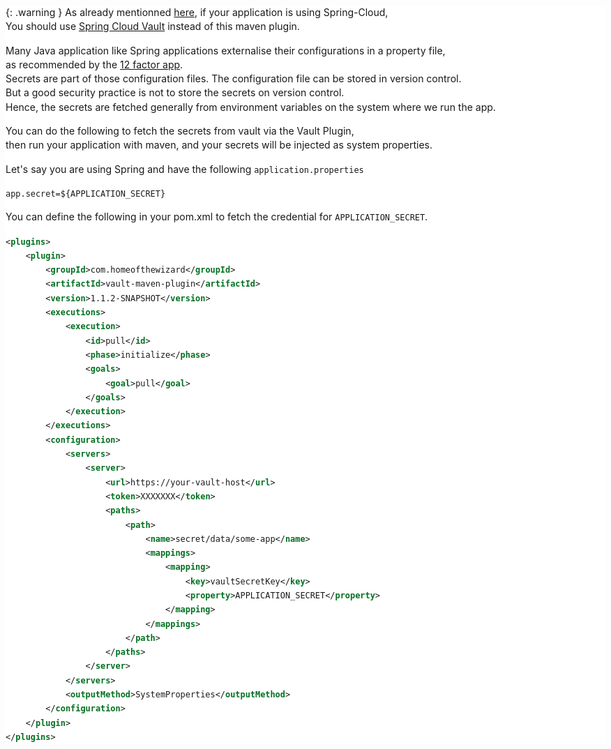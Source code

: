 {: .warning }
As already mentionned [here](https://homeofthewizard.github.io/vault-maven-plugin/#example-use-cases), if your application is using Spring-Cloud,  
You should use [Spring Cloud Vault](https://spring.io/projects/spring-cloud-vault) instead of this maven plugin.

Many Java application like Spring applications externalise their configurations in a property file,  
as recommended by the [12 factor app](https://12factor.net/config).    
Secrets are part of those configuration files. The configuration file can be stored in version control.    
But a good security practice is not to store the secrets on version control.    
Hence, the secrets are fetched generally from environment variables on the system where we run the app.  

You can do the following to fetch the secrets from vault via the Vault Plugin,  
then run your application with maven, and your secrets will be injected as system properties.    
  
Let's say you are using Spring and have the following `application.properties`   
```properties
app.secret=${APPLICATION_SECRET}
```  

You can define the following in your pom.xml to fetch the credential for `APPLICATION_SECRET`.  
```xml
<plugins>
    <plugin>
        <groupId>com.homeofthewizard</groupId>
        <artifactId>vault-maven-plugin</artifactId>
        <version>1.1.2-SNAPSHOT</version>
        <executions>
            <execution>
                <id>pull</id>
                <phase>initialize</phase>
                <goals>
                    <goal>pull</goal>
                </goals>
            </execution>
        </executions>
        <configuration>
            <servers>
                <server>
                    <url>https://your-vault-host</url>
                    <token>XXXXXXX</token>
                    <paths>
                        <path>
                            <name>secret/data/some-app</name>
                            <mappings>
                                <mapping>
                                    <key>vaultSecretKey</key>
                                    <property>APPLICATION_SECRET</property>
                                </mapping>
                            </mappings>
                        </path>
                    </paths>
                </server>
            </servers>
            <outputMethod>SystemProperties</outputMethod>
        </configuration>
    </plugin>
</plugins>
```
